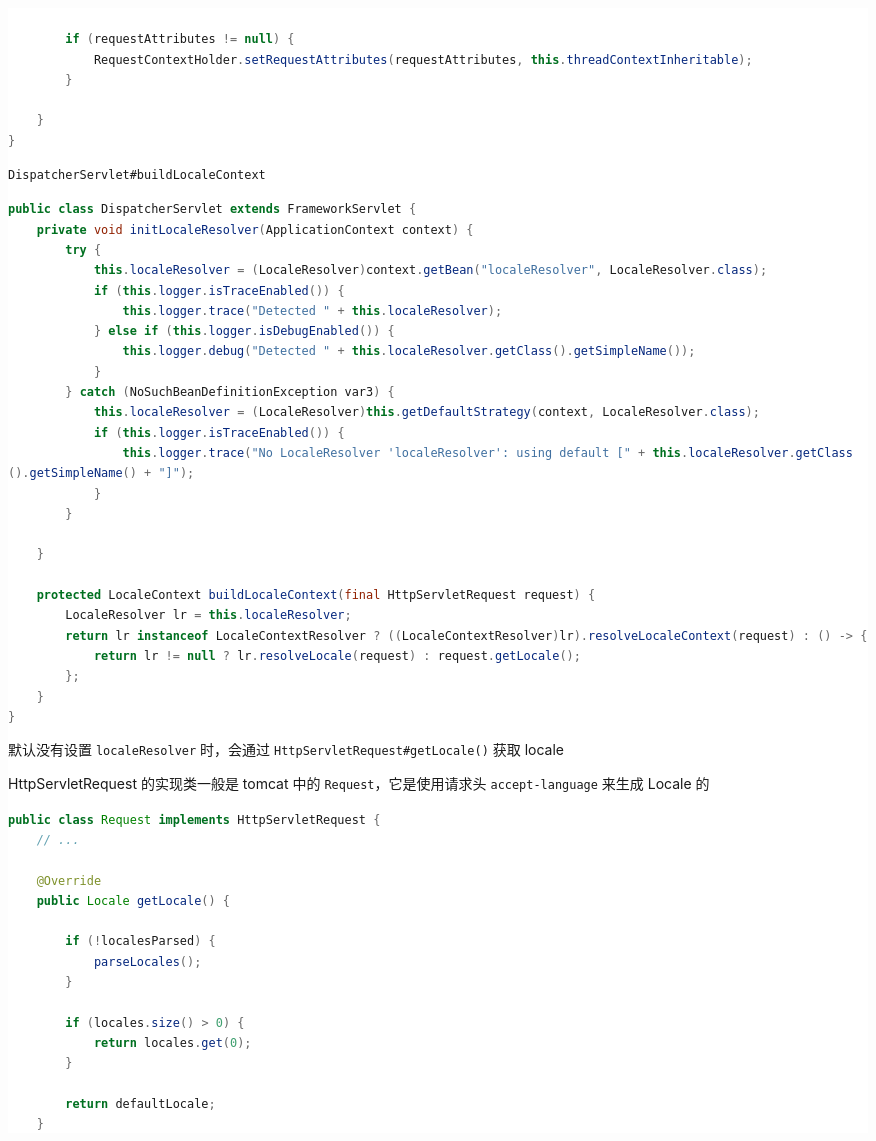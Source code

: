 ```java

        if (requestAttributes != null) {
            RequestContextHolder.setRequestAttributes(requestAttributes, this.threadContextInheritable);
        }

    }
}
```

`DispatcherServlet#buildLocaleContext`

```java
public class DispatcherServlet extends FrameworkServlet {
    private void initLocaleResolver(ApplicationContext context) {
        try {
            this.localeResolver = (LocaleResolver)context.getBean("localeResolver", LocaleResolver.class);
            if (this.logger.isTraceEnabled()) {
                this.logger.trace("Detected " + this.localeResolver);
            } else if (this.logger.isDebugEnabled()) {
                this.logger.debug("Detected " + this.localeResolver.getClass().getSimpleName());
            }
        } catch (NoSuchBeanDefinitionException var3) {
            this.localeResolver = (LocaleResolver)this.getDefaultStrategy(context, LocaleResolver.class);
            if (this.logger.isTraceEnabled()) {
                this.logger.trace("No LocaleResolver 'localeResolver': using default [" + this.localeResolver.getClass().getSimpleName() + "]");
            }
        }

    }

    protected LocaleContext buildLocaleContext(final HttpServletRequest request) {
        LocaleResolver lr = this.localeResolver;
        return lr instanceof LocaleContextResolver ? ((LocaleContextResolver)lr).resolveLocaleContext(request) : () -> {
            return lr != null ? lr.resolveLocale(request) : request.getLocale();
        };
    }
}
```

默认没有设置 `localeResolver` 时，会通过 `HttpServletRequest#getLocale()` 获取 locale

HttpServletRequest 的实现类一般是 tomcat 中的 `Request`，它是使用请求头 `accept-language` 来生成 Locale 的

```java
public class Request implements HttpServletRequest {
    // ...

    @Override
    public Locale getLocale() {

        if (!localesParsed) {
            parseLocales();
        }

        if (locales.size() > 0) {
            return locales.get(0);
        }

        return defaultLocale;
    }

```